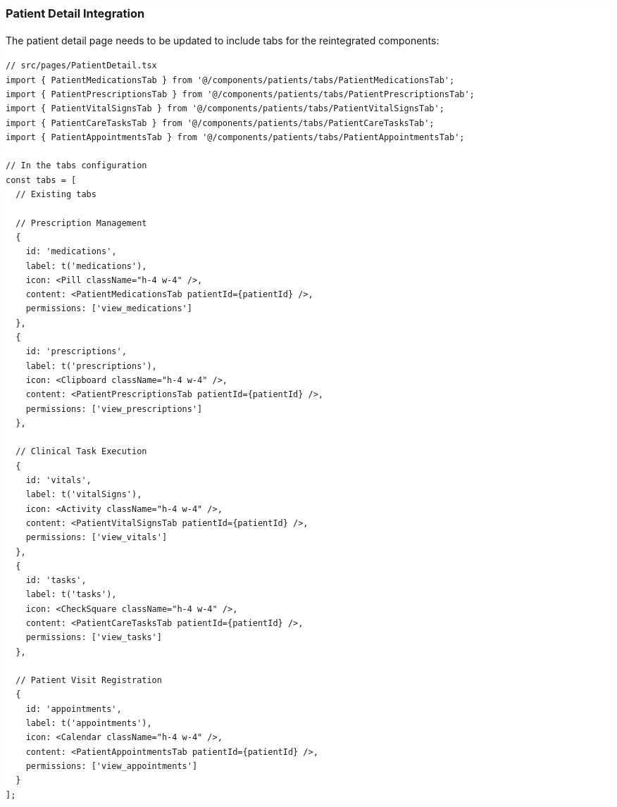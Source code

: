 ### Patient Detail Integration

The patient detail page needs to be updated to include tabs for the reintegrated components:

```tsx
// src/pages/PatientDetail.tsx
import { PatientMedicationsTab } from '@/components/patients/tabs/PatientMedicationsTab';
import { PatientPrescriptionsTab } from '@/components/patients/tabs/PatientPrescriptionsTab';
import { PatientVitalSignsTab } from '@/components/patients/tabs/PatientVitalSignsTab';
import { PatientCareTasksTab } from '@/components/patients/tabs/PatientCareTasksTab';
import { PatientAppointmentsTab } from '@/components/patients/tabs/PatientAppointmentsTab';

// In the tabs configuration
const tabs = [
  // Existing tabs
  
  // Prescription Management
  {
    id: 'medications',
    label: t('medications'),
    icon: <Pill className="h-4 w-4" />,
    content: <PatientMedicationsTab patientId={patientId} />,
    permissions: ['view_medications']
  },
  {
    id: 'prescriptions',
    label: t('prescriptions'),
    icon: <Clipboard className="h-4 w-4" />,
    content: <PatientPrescriptionsTab patientId={patientId} />,
    permissions: ['view_prescriptions']
  },
  
  // Clinical Task Execution
  {
    id: 'vitals',
    label: t('vitalSigns'),
    icon: <Activity className="h-4 w-4" />,
    content: <PatientVitalSignsTab patientId={patientId} />,
    permissions: ['view_vitals']
  },
  {
    id: 'tasks',
    label: t('tasks'),
    icon: <CheckSquare className="h-4 w-4" />,
    content: <PatientCareTasksTab patientId={patientId} />,
    permissions: ['view_tasks']
  },
  
  // Patient Visit Registration
  {
    id: 'appointments',
    label: t('appointments'),
    icon: <Calendar className="h-4 w-4" />,
    content: <PatientAppointmentsTab patientId={patientId} />,
    permissions: ['view_appointments']
  }
];
```
